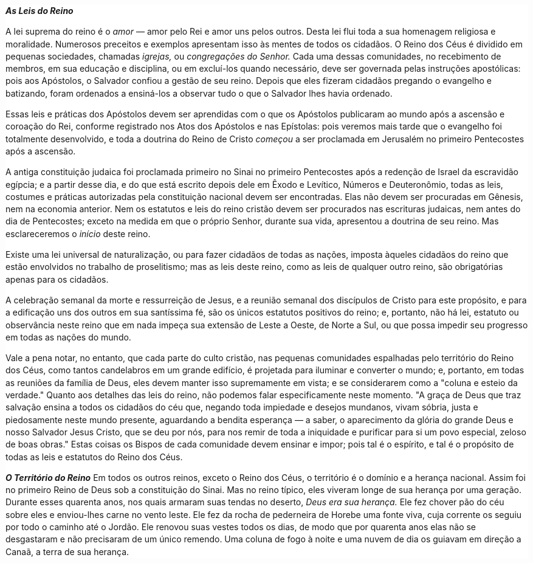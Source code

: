 ***As Leis do Reino***

A lei suprema do reino é o *amor* — amor pelo Rei e amor uns pelos outros. Desta lei flui toda a sua homenagem religiosa e moralidade. Numerosos preceitos e exemplos apresentam isso às mentes de todos os cidadãos. O Reino dos Céus é dividido em pequenas sociedades, chamadas *igrejas,* ou *congregações do Senhor.* Cada uma dessas comunidades, no recebimento de membros, em sua educação e disciplina, ou em excluí-los quando necessário, deve ser governada pelas instruções apostólicas: pois aos Apóstolos, o Salvador confiou a gestão de seu reino. Depois que eles fizeram cidadãos pregando o evangelho e batizando, foram ordenados a ensiná-los a observar tudo o que o Salvador lhes havia ordenado.

Essas leis e práticas dos Apóstolos devem ser aprendidas com o que os Apóstolos publicaram ao mundo após a ascensão e coroação do Rei, conforme registrado nos Atos dos Apóstolos e nas Epístolas: pois veremos mais tarde que o evangelho foi totalmente desenvolvido, e toda a doutrina do Reino de Cristo *começou* a ser proclamada em Jerusalém no primeiro Pentecostes após a ascensão.

A antiga constituição judaica foi proclamada primeiro no Sinai no primeiro Pentecostes após a redenção de Israel da escravidão egípcia; e a partir desse dia, e do que está escrito depois dele em Êxodo e Levítico, Números e Deuteronômio, todas as leis, costumes e práticas autorizadas pela constituição nacional devem ser encontradas. Elas não devem ser procuradas em Gênesis, nem na economia anterior. Nem os estatutos e leis do reino cristão devem ser procurados nas escrituras judaicas, nem antes do dia de Pentecostes; exceto na medida em que o próprio Senhor, durante sua vida, apresentou a doutrina de seu reino. Mas esclareceremos o *início* deste reino.

Existe uma lei universal de naturalização, ou para fazer cidadãos de todas as nações, imposta àqueles cidadãos do reino que estão envolvidos no trabalho de proselitismo; mas as leis deste reino, como as leis de qualquer outro reino, são obrigatórias apenas para os cidadãos.

A celebração semanal da morte e ressurreição de Jesus, e a reunião semanal dos discípulos de Cristo para este propósito, e para a edificação uns dos outros em sua santíssima fé, são os únicos estatutos positivos do reino; e, portanto, não há lei, estatuto ou observância neste reino que em nada impeça sua extensão de Leste a Oeste, de Norte a Sul, ou que possa impedir seu progresso em todas as nações do mundo.

Vale a pena notar, no entanto, que cada parte do culto cristão, nas pequenas comunidades espalhadas pelo território do Reino dos Céus, como tantos candelabros em um grande edifício, é projetada para iluminar e converter o mundo; e, portanto, em todas as reuniões da família de Deus, eles devem manter isso supremamente em vista; e se considerarem como a "coluna e esteio da verdade."
Quanto aos detalhes das leis do reino, não podemos falar especificamente neste momento. "A graça de Deus que traz salvação ensina a todos os cidadãos do céu que, negando toda impiedade e desejos mundanos, vivam sóbria, justa e piedosamente neste mundo presente, aguardando a bendita esperança — a saber, o aparecimento da glória do grande Deus e nosso Salvador Jesus Cristo, que se deu por nós, para nos remir de toda a iniquidade e purificar para si um povo especial, zeloso de boas obras." Estas coisas os Bispos de cada comunidade devem ensinar e impor; pois tal é o espírito, e tal é o propósito de todas as leis e estatutos do Reino dos Céus.

***O Território do Reino***
Em todos os outros reinos, exceto o Reino dos Céus, o território é o domínio e a herança nacional. Assim foi no primeiro Reino de Deus sob a constituição do Sinai. Mas no reino típico, eles viveram longe de sua herança por uma geração. Durante esses quarenta anos, nos quais armaram suas tendas no deserto, *Deus era sua herança.* Ele fez chover pão do céu sobre eles e enviou-lhes carne no vento leste. Ele fez da rocha de pederneira de Horebe uma fonte viva, cuja corrente os seguiu por todo o caminho até o Jordão. Ele renovou suas vestes todos os dias, de modo que por quarenta anos elas não se desgastaram e não precisaram de um único remendo. Uma coluna de fogo à noite e uma nuvem de dia os guiavam em direção a Canaã, a terra de sua herança.
